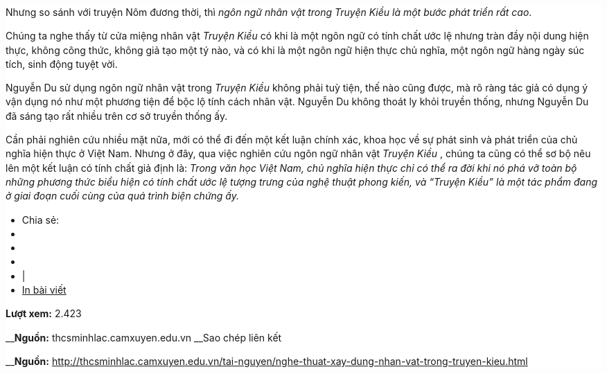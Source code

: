 Nhưng so sánh với truyện Nôm đương thời, thì  _ngôn ngữ nhân vật trong Truyện Kiều là một bước phát triển rất cao_.

Chúng ta nghe thấy từ cửa miệng nhân vật  _Truyện Kiều_ có khi là một ngôn ngữ có tính chất ước lệ nhưng tràn đầy nội dung hiện thực, không công thức, không giả tạo một tý nào, và có khi là một ngôn ngữ hiện thực chủ nghĩa, một ngôn ngữ hàng ngày súc tích, sinh động tuyệt vời.

Nguyễn Du sử dụng ngôn ngữ nhân vật trong  _Truyện Kiều_ không phải tuỳ tiện, thế nào cũng được, mà rõ ràng tác giả có dụng ý vận dụng nó như một phương tiện để bộc lộ tính cách nhân vật. Nguyễn Du không thoát ly khỏi truyền thống, nhưng Nguyễn Du đã sáng tạo rất nhiều trên cơ sở truyền thống ấy.

Cần phải nghiên cứu nhiều mặt nữa, mới có thể đi đến một kết luận chính xác, khoa học về sự phát sinh và phát triển của chủ nghĩa hiện thực ở Việt Nam. Nhưng ở đây, qua việc nghiên cứu ngôn ngữ nhân vật  _Truyện Kiều_ , chúng ta cũng có thể sơ bộ nêu lên một kết luận có tính chất giả định là:  _Trong văn học Việt Nam, chủ nghĩa hiện thực chỉ có thể ra đời khi nó phá vỡ toàn bộ những phương thức biểu hiện có tính chất ước lệ tượng trưng của nghệ thuật phong kiến, và “Truyện Kiều” là một tác phẩm đang ở giai đoạn cuối cùng của quá trình biện chứng ấy._

  * Chia sẻ:
  * [](https://www.facebook.com/sharer/sharer.php?u=http://thcsminhlac.camxuyen.edu.vn/tin-tuc-su-kien/giao-an-dien-tu/nghe-thuat-xay-dung-nhan-vat-trong-truyen-kieu.html "Chia sẻ bài viết lên facebook")
  * [](http://thcsminhlac.camxuyen.edu.vn/tin-tuc-su-kien/giao-an-dien-tu/nghe-thuat-xay-dung-nhan-vat-trong-truyen-kieu.html "Chia sẻ bài viết lên twitter")
  * [](https://plus.google.com/share?url=http://thcsminhlac.camxuyen.edu.vn/tin-tuc-su-kien/giao-an-dien-tu/nghe-thuat-xay-dung-nhan-vat-trong-truyen-kieu.html "Chia sẻ bài viết lên google+")
  * |
  * [ In bài viết](javascript:void\(0\); "In")

**Lượt xem:** 2.423

__**Nguồn:** thcsminhlac.camxuyen.edu.vn __Sao chép liên kết

__**Nguồn:** <http://thcsminhlac.camxuyen.edu.vn/tai-nguyen/nghe-thuat-xay-dung-nhan-vat-trong-truyen-kieu.html>